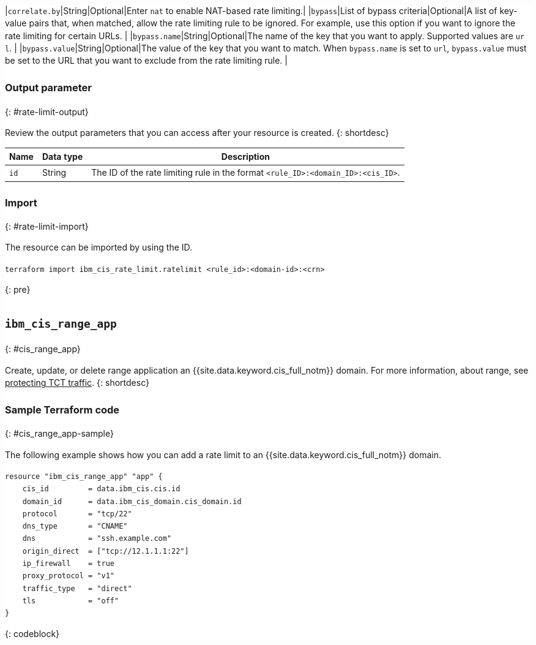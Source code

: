 |`correlate.by`|String|Optional|Enter `nat` to enable NAT-based rate limiting.|
|`bypass`|List of bypass criteria|Optional|A list of key-value pairs that, when matched, allow the rate limiting rule to be ignored. For example, use this option if you want to ignore the rate limiting for certain URLs.  |
|`bypass.name`|String|Optional|The name of the key that you want to apply. Supported values are `url`. |
|`bypass.value`|String|Optional|The value of the key that you want to match. When `bypass.name` is set to `url`, `bypass.value` must be set to the URL that you want to exclude from the rate limiting rule. |

### Output parameter
{: #rate-limit-output}

Review the output parameters that you can access after your resource is created. 
{: shortdesc}

|Name|Data type|Description|
|----|-----------|--------|
|`id`|String|The ID of the rate limiting rule in the format `<rule_ID>:<domain_ID>:<cis_ID>`. 

### Import
{: #rate-limit-import}

The resource can be imported by using the ID. 

```
terraform import ibm_cis_rate_limit.ratelimit <rule_id>:<domain-id>:<crn>
```
{: pre}


## `ibm_cis_range_app`
{: #cis_range_app}

Create, update, or delete range application an {{site.data.keyword.cis_full_notm}} domain. For more information, about range, see [protecting TCT traffic](/docs/cis?topic=cis-cis-range).
{: shortdesc}


### Sample Terraform code
{: #cis_range_app-sample}

The following example shows how you can add a rate limit to an {{site.data.keyword.cis_full_notm}} domain. 

```
resource "ibm_cis_range_app" "app" {
	cis_id         = data.ibm_cis.cis.id
	domain_id      = data.ibm_cis_domain.cis_domain.id
	protocol       = "tcp/22"
	dns_type       = "CNAME"
	dns            = "ssh.example.com"
	origin_direct  = ["tcp://12.1.1.1:22"]
	ip_firewall    = true
	proxy_protocol = "v1"
	traffic_type   = "direct"
	tls            = "off"
}
```
{: codeblock}
